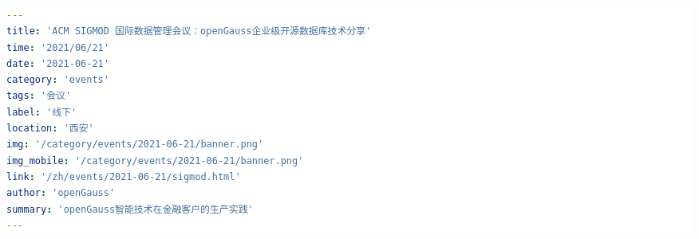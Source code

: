 ```yaml
---
title: 'ACM SIGMOD 国际数据管理会议：openGauss企业级开源数据库技术分享'
time: '2021/06/21'
date: '2021-06-21'
category: 'events'
tags: '会议'
label: '线下'
location: '西安'
img: '/category/events/2021-06-21/banner.png'
img_mobile: '/category/events/2021-06-21/banner.png'
link: '/zh/events/2021-06-21/sigmod.html'
author: 'openGauss'
summary: 'openGauss智能技术在金融客户的生产实践'
---
```


